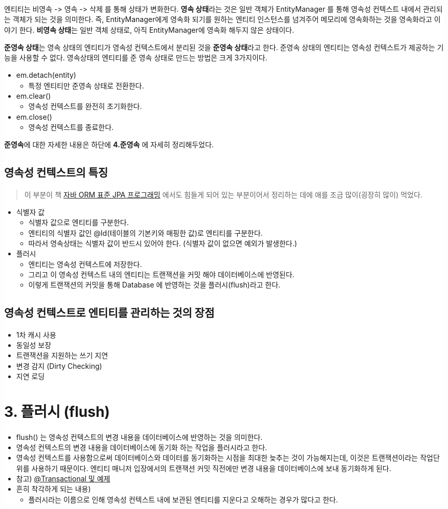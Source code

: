   
엔티티는 비영속 -> 영속 -> 삭제 를 통해 상태가 변화한다. **영속 상태**라는 것은 일반 객체가 EntityManager 를 통해 영속성 컨텍스트 내에서 관리되는 객체가 되는 것을 의미한다. 즉, EntityManager에게 영속화 되기를 원하는 엔티티 인스턴스를 넘겨주어 메모리에 영속화하는 것을 영속화라고 이야기 한다. **비영속 상태**는 일반 객체 상태로, 아직 EntityManager에 영속화 해두지 않은 상태이다.   

**준영속 상태**는 영속 상태의 엔티티가 영속성 컨텍스트에서 분리된 것을 **준영속 상태**라고 한다. 준영속 상태의 엔티티는 영속성 컨텍스트가 제공하는 기능을 사용할 수 없다. 영속상태의 엔티티를 준 영속 상태로 만드는 방법은 크게 3가지이다.  

- em.detach(entity)
  - 특정 엔티티만 준영속 상태로 전환한다.
- em.clear()
  - 영속성 컨텍스트를 완전히 초기화한다.
- em.close()
  - 영속성 컨텍스트를 종료한다.

  

**준영속**에 대한 자세한 내용은 하단에 **4.준영속** 에 자세히 정리해두었다.  

  

## 영속성 컨텍스트의 특징

> 이 부분이 책 [자바 ORM 표준 JPA 프로그래밍](https://ridibooks.com/books/3984000009) 에서도 힘들게 되어 있는 부분이어서 정리하는 데에 애를 조금 많이(굉장히 많이) 먹었다.   



- 식별자 값 
  - 식별자 값으로 엔티티를 구분한다.
  - 엔티티의 식별자 값인 @Id(테이블의 기본키와 매핑한 값)로 엔티티를 구분한다.
  - 따라서 영속상태는 식별자 값이 반드시 있어야 한다. (식별자 값이 없으면 예외가 발생한다.)
- 플러시
  - 엔티티는 영속성 컨텍스트에 저장한다.
  - 그리고 이 영속성 컨텍스트 내의 엔티티는 트랜잭션을 커밋 해야 데이터베이스에 반영된다.
  - 이렇게 트랜잭션의 커밋을 통해 Database 에 반영하는 것을 플러시(flush)라고 한다.



## 영속성 컨텍스트로 엔티티를 관리하는 것의 장점

- 1차 캐시 사용
- 동일성 보장
- 트랜잭션을 지원하는 쓰기 지연
- 변경 감지 (Dirty Checking)
- 지연 로딩



# 3. 플러시 (flush)

- flush() 는 영속성 컨텍스트의 변경 내용을 데이터베이스에 반영하는 것을 의미한다. 
- 영속성 컨텍스트의 변경 내용을 데이터베이스에 동기화 하는 작업을 플러시라고 한다.
- 영속성 컨텍스트를 사용함으로써 데이터베이스와 데이터를 동기화하는 시점을 최대한 늦추는 것이 가능해지는데, 이것은 트랜잭션이라는 작업단위를 사용하기 때문이다. 엔티티 매니저 입장에서의 트랜잭션 커밋 직전에만 변경 내용을 데이터베이스에 보내 동기화하게 된다.
- 참고) [@Transactional 및 예제](https://goddaehee.tistory.com/167)  
- 흔히 착각하게 되는 내용)
  - 플러시라는 이름으로 인해 영속성 컨텍스트 내에 보관된 엔티티를 지운다고 오해하는 경우가 많다고 한다.
